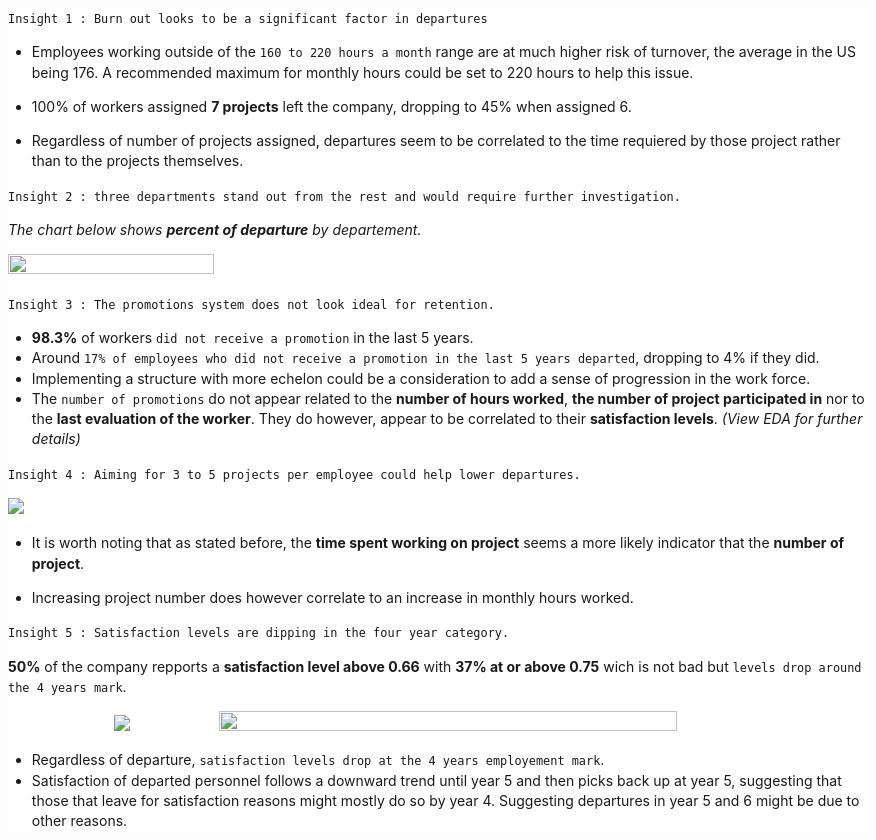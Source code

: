 ```
Insight 1 : Burn out looks to be a significant factor in departures
```
- Employees working outside of the `160 to 220 hours a month` range are at much higher risk of turnover, the average in the US being 176. A recommended maximum for monthly hours could be set to 220 hours to help this issue.

- 100% of workers assigned **7 projects** left the company, dropping to 45% when assigned 6.

- Regardless of number of projects assigned, departures seem to be correlated to the time requiered by those project rather than to the projects themselves.



```
Insight 2 : three departments stand out from the rest and would require further investigation.
```
*The chart below shows **percent of departure** by departement.*

<img src="reports/figures/departure_by_department.png" width=49% height=40%>


```
Insight 3 : The promotions system does not look ideal for retention.
```
- **98.3%** of workers `did not receive a promotion` in the last 5 years.
- Around `17% of employees who did not receive a promotion in the last 5 years departed`, dropping to 4% if they did.
- Implementing a structure with more echelon could be a consideration to add a sense of progression in the work force.
- The `number of promotions` do not appear related to the **number of hours worked**, **the number of project participated in** nor to the **last evaluation of the worker**. They do however, appear to be correlated to their **satisfaction levels**. *(View EDA for further details)*
```
Insight 4 : Aiming for 3 to 5 projects per employee could help lower departures.
```

<img src="reports/figures/table_departure_per_years.png" >

- It is worth noting that as stated before, the **time spent working on project** seems a more likely indicator that the **number of project**.

- Increasing project number does however correlate to an increase in monthly hours worked.

```
Insight 5 : Satisfaction levels are dipping in the four year category.
```
 **50%** of the company repports a **satisfaction level above 0.66** with **37% at or above 0.75** wich is not bad but `levels drop around the 4 years mark`.
<p align="center">
<img src="reports/figures/table_satisfaction_by_year.png" width=25%> <img src="reports/figures/satisfaction_per_years_at_company.png" width=73% height=40%>
</p>

- Regardless of departure, `satisfaction levels drop at the 4 years employement mark`.
- Satisfaction of departed personnel follows a downward trend until year 5 and then picks back up at year 5, suggesting that those that leave for satisfaction reasons might mostly do so by year 4. Suggesting departures in year 5 and 6 might be due to other reasons.
